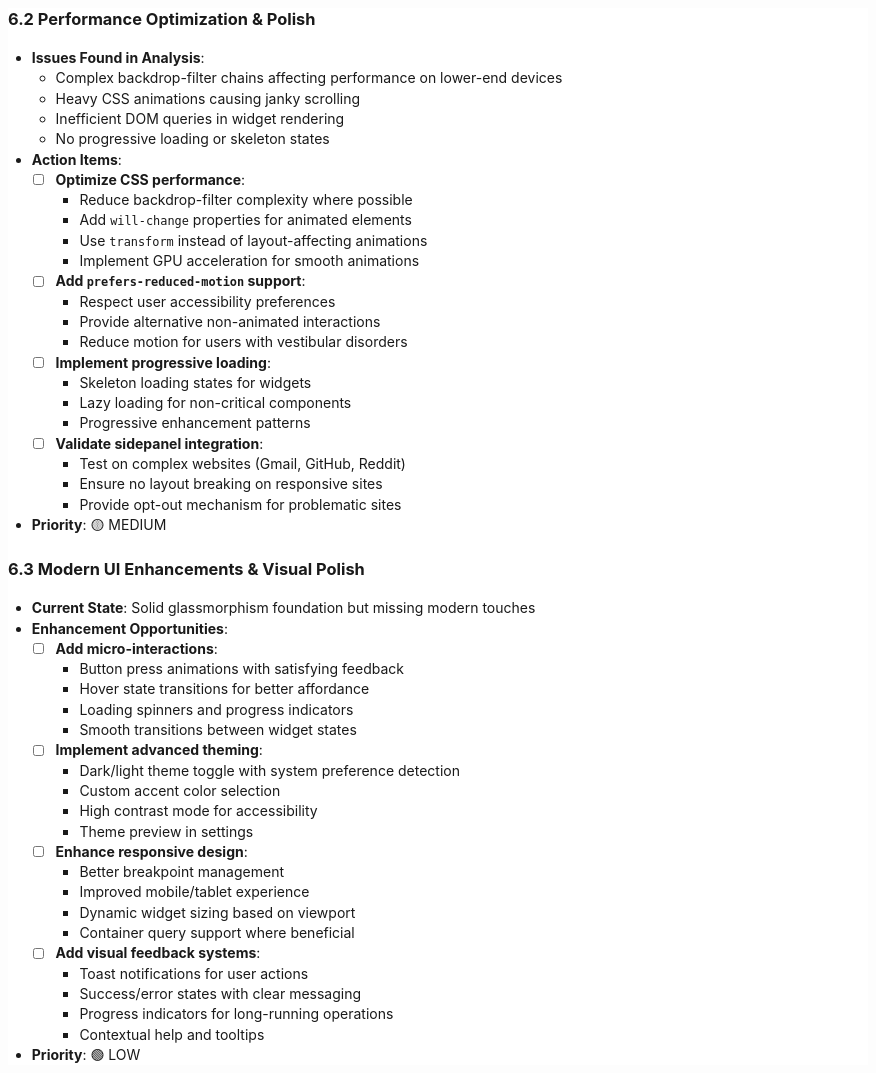 ### 6.2 Performance Optimization & Polish
- **Issues Found in Analysis**:
  - Complex backdrop-filter chains affecting performance on lower-end devices
  - Heavy CSS animations causing janky scrolling
  - Inefficient DOM queries in widget rendering
  - No progressive loading or skeleton states
- **Action Items**:
  - [ ] **Optimize CSS performance**:
    - Reduce backdrop-filter complexity where possible
    - Add `will-change` properties for animated elements
    - Use `transform` instead of layout-affecting animations
    - Implement GPU acceleration for smooth animations
  - [ ] **Add `prefers-reduced-motion` support**:
    - Respect user accessibility preferences
    - Provide alternative non-animated interactions
    - Reduce motion for users with vestibular disorders
  - [ ] **Implement progressive loading**:
    - Skeleton loading states for widgets
    - Lazy loading for non-critical components
    - Progressive enhancement patterns
  - [ ] **Validate sidepanel integration**:
    - Test on complex websites (Gmail, GitHub, Reddit)
    - Ensure no layout breaking on responsive sites
    - Provide opt-out mechanism for problematic sites
- **Priority**: 🟡 MEDIUM

### 6.3 Modern UI Enhancements & Visual Polish
- **Current State**: Solid glassmorphism foundation but missing modern touches
- **Enhancement Opportunities**:
  - [ ] **Add micro-interactions**:
    - Button press animations with satisfying feedback
    - Hover state transitions for better affordance
    - Loading spinners and progress indicators
    - Smooth transitions between widget states
  - [ ] **Implement advanced theming**:
    - Dark/light theme toggle with system preference detection
    - Custom accent color selection
    - High contrast mode for accessibility
    - Theme preview in settings
  - [ ] **Enhance responsive design**:
    - Better breakpoint management
    - Improved mobile/tablet experience
    - Dynamic widget sizing based on viewport
    - Container query support where beneficial
  - [ ] **Add visual feedback systems**:
    - Toast notifications for user actions
    - Success/error states with clear messaging
    - Progress indicators for long-running operations
    - Contextual help and tooltips
- **Priority**: 🟢 LOW
